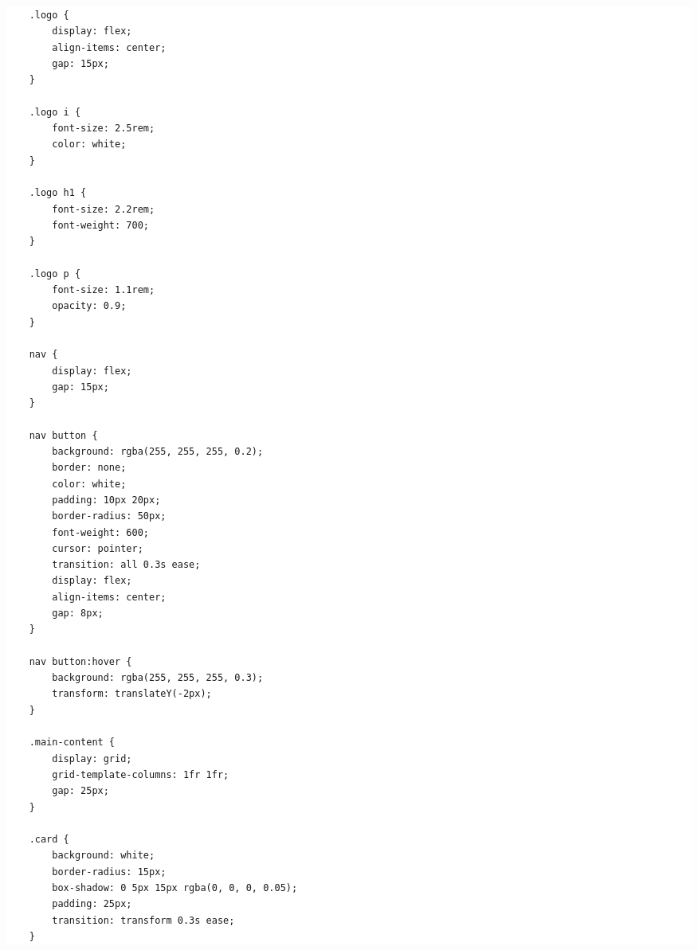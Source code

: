         .logo {
            display: flex;
            align-items: center;
            gap: 15px;
        }
        
        .logo i {
            font-size: 2.5rem;
            color: white;
        }
        
        .logo h1 {
            font-size: 2.2rem;
            font-weight: 700;
        }
        
        .logo p {
            font-size: 1.1rem;
            opacity: 0.9;
        }
        
        nav {
            display: flex;
            gap: 15px;
        }
        
        nav button {
            background: rgba(255, 255, 255, 0.2);
            border: none;
            color: white;
            padding: 10px 20px;
            border-radius: 50px;
            font-weight: 600;
            cursor: pointer;
            transition: all 0.3s ease;
            display: flex;
            align-items: center;
            gap: 8px;
        }
        
        nav button:hover {
            background: rgba(255, 255, 255, 0.3);
            transform: translateY(-2px);
        }
        
        .main-content {
            display: grid;
            grid-template-columns: 1fr 1fr;
            gap: 25px;
        }
        
        .card {
            background: white;
            border-radius: 15px;
            box-shadow: 0 5px 15px rgba(0, 0, 0, 0.05);
            padding: 25px;
            transition: transform 0.3s ease;
        }
        